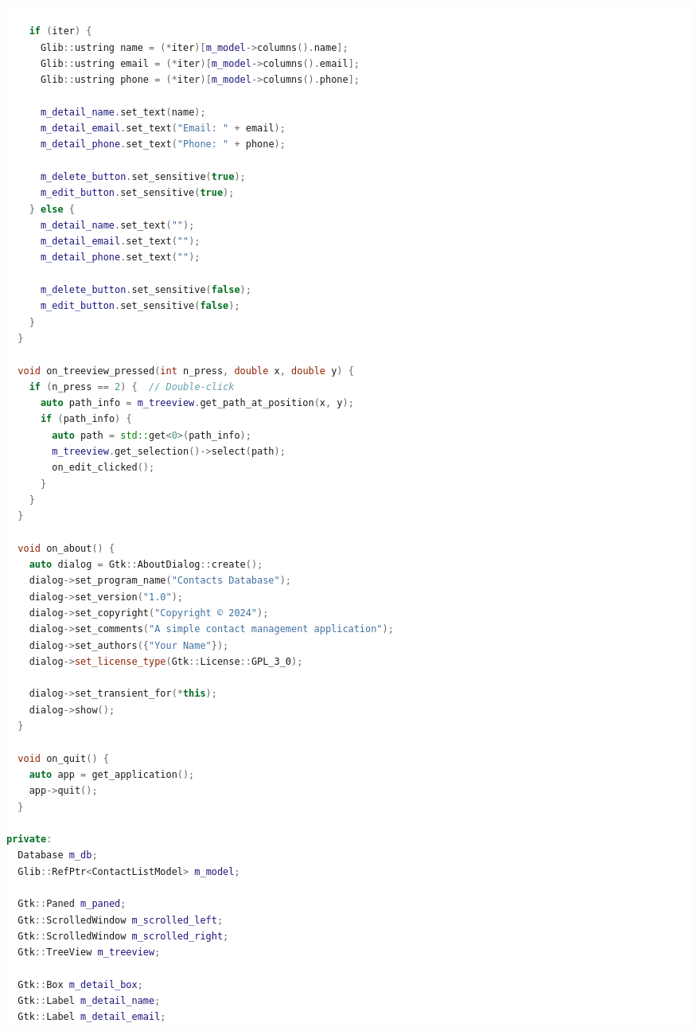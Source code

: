 ```cpp
    
    if (iter) {
      Glib::ustring name = (*iter)[m_model->columns().name];
      Glib::ustring email = (*iter)[m_model->columns().email];
      Glib::ustring phone = (*iter)[m_model->columns().phone];
      
      m_detail_name.set_text(name);
      m_detail_email.set_text("Email: " + email);
      m_detail_phone.set_text("Phone: " + phone);
      
      m_delete_button.set_sensitive(true);
      m_edit_button.set_sensitive(true);
    } else {
      m_detail_name.set_text("");
      m_detail_email.set_text("");
      m_detail_phone.set_text("");
      
      m_delete_button.set_sensitive(false);
      m_edit_button.set_sensitive(false);
    }
  }
  
  void on_treeview_pressed(int n_press, double x, double y) {
    if (n_press == 2) {  // Double-click
      auto path_info = m_treeview.get_path_at_position(x, y);
      if (path_info) {
        auto path = std::get<0>(path_info);
        m_treeview.get_selection()->select(path);
        on_edit_clicked();
      }
    }
  }
  
  void on_about() {
    auto dialog = Gtk::AboutDialog::create();
    dialog->set_program_name("Contacts Database");
    dialog->set_version("1.0");
    dialog->set_copyright("Copyright © 2024");
    dialog->set_comments("A simple contact management application");
    dialog->set_authors({"Your Name"});
    dialog->set_license_type(Gtk::License::GPL_3_0);
    
    dialog->set_transient_for(*this);
    dialog->show();
  }
  
  void on_quit() {
    auto app = get_application();
    app->quit();
  }
  
private:
  Database m_db;
  Glib::RefPtr<ContactListModel> m_model;
  
  Gtk::Paned m_paned;
  Gtk::ScrolledWindow m_scrolled_left;
  Gtk::ScrolledWindow m_scrolled_right;
  Gtk::TreeView m_treeview;
  
  Gtk::Box m_detail_box;
  Gtk::Label m_detail_name;
  Gtk::Label m_detail_email;
```